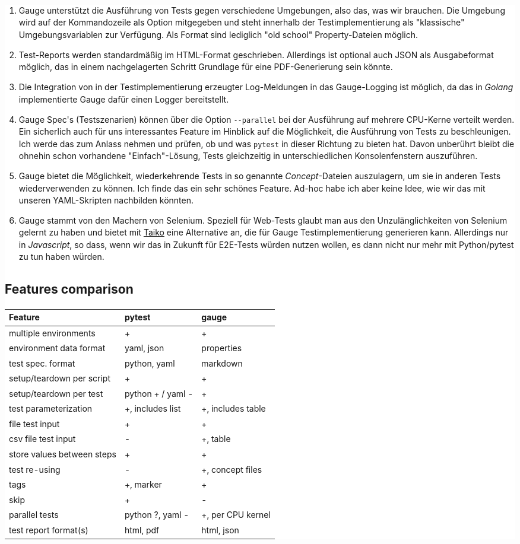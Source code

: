1. Gauge unterstützt die Ausführung von Tests gegen verschiedene Umgebungen, also das, was wir brauchen. Die Umgebung
   wird auf der Kommandozeile als Option mitgegeben und steht innerhalb der Testimplementierung als "klassische"
   Umgebungsvariablen zur Verfügung. Als Format sind lediglich "old school" Property-Dateien möglich.

1. Test-Reports werden standardmäßig im HTML-Format geschrieben. Allerdings ist optional auch JSON als Ausgabeformat
   möglich, das in einem nachgelagerten Schritt Grundlage für eine PDF-Generierung sein könnte.

1. Die Integration von in der Testimplementierung erzeugter Log-Meldungen in das Gauge-Logging ist möglich, da das in
   _Golang_ implementierte Gauge dafür einen Logger bereitstellt.

1. Gauge Spec's (Testszenarien) können über die Option `--parallel` bei der Ausführung auf mehrere CPU-Kerne verteilt
   werden. Ein sicherlich auch für uns interessantes Feature im Hinblick auf die Möglichkeit, die Ausführung von Tests
   zu beschleunigen. Ich werde das zum Anlass nehmen und prüfen, ob und was `pytest` in dieser Richtung zu bieten hat.
   Davon unberührt bleibt die ohnehin schon vorhandene "Einfach"-Lösung, Tests gleichzeitig in unterschiedlichen
   Konsolenfenstern auszuführen.

1. Gauge bietet die Möglichkeit, wiederkehrende Tests in so genannte _Concept_-Dateien auszulagern, um sie in anderen
   Tests wiederverwenden zu können. Ich finde das ein sehr schönes Feature. Ad-hoc habe ich aber keine Idee, wie wir das
   mit unseren YAML-Skripten nachbilden könnten.

1. Gauge stammt von den Machern von Selenium. Speziell für Web-Tests glaubt man aus den Unzulänglichkeiten von Selenium
   gelernt zu haben und bietet mit [Taiko](https://gauge.org/gauge-taiko/) eine Alternative an, die für Gauge
   Testimplementierung generieren kann. Allerdings nur in _Javascript_, so dass, wenn wir das in Zukunft für E2E-Tests
   würden nutzen wollen, es dann nicht nur mehr mit Python/pytest zu tun haben würden.

## Features comparison

| Feature                    | pytest                | gauge                              |
| :------------------------- | :-------------------- | :--------------------------------- |
| multiple environments      | +                     | +                                  |
| environment data format    | yaml, json            | properties                         |
| test spec. format          | python, yaml          | markdown                           |
| setup/teardown per script  | +                     | +                                  |
| setup/teardown per test    | python + / yaml -     | +                                  |
| test parameterization      | +, includes list      | +, includes table                  |
| file test input            | +                     | +                                  |
| csv file test input        | -                     | +, table                           |
| store values between steps | +                     | +                                  |
| test re-using              | -                     | +, concept files                   |
| tags                       | +, marker             | +                                  |
| skip                       | +                     | -                                  |
| parallel tests             | python ?, yaml -      | +, per CPU kernel                  |
| test report format(s)      | html, pdf             | html, json                         |
